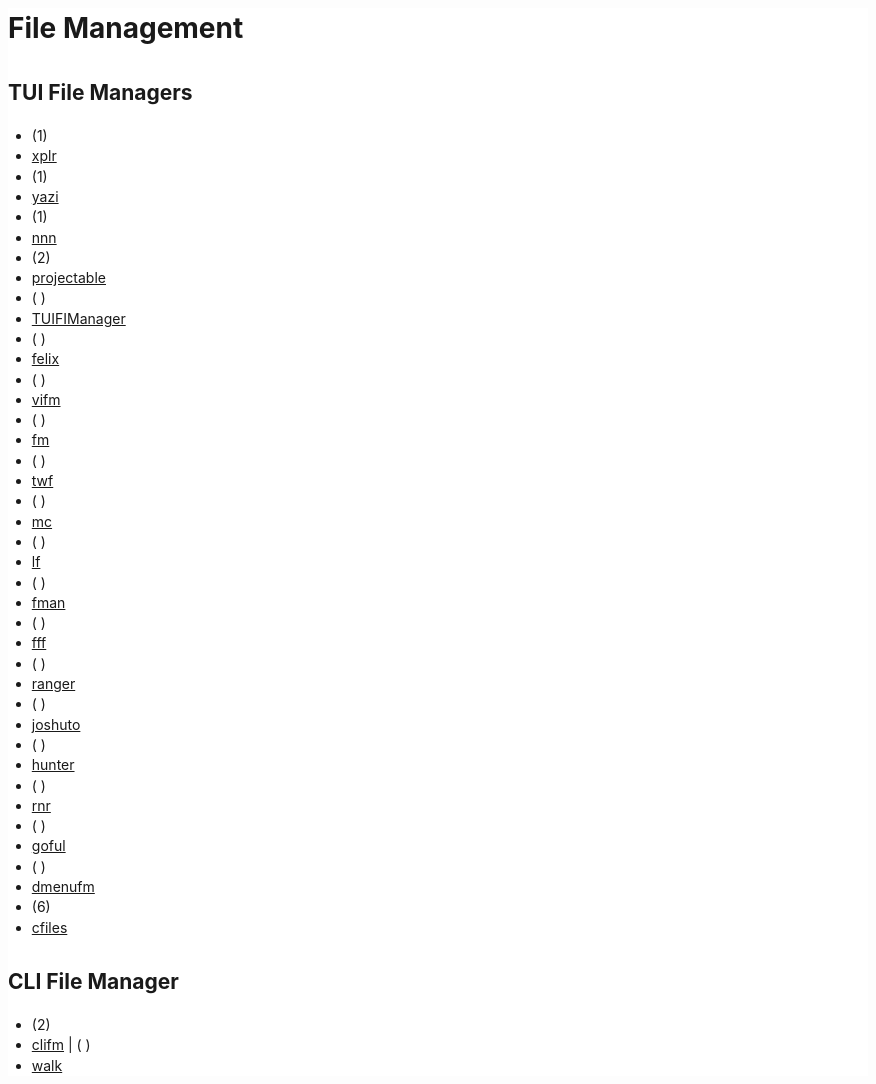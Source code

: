 # File Management

## TUI File Managers
* (1)
* [xplr](https://github.com/sayanarijit/xplr)
* (1)
* [yazi](https://github.com/sxyazi/yazi)
* (1)
* [nnn](https://github.com/jarun/nnn)
* (2)
* [projectable](https://github.com/dzfrias/projectable)
* ( )
* [TUIFIManager](https://github.com/GiorgosXou/TUIFIManager)
* ( )
* [felix](https://github.com/kyoheiu/felix)
* ( )
* [vifm](https://github.com/vifm/vifm)
* ( )
* [fm](https://github.com/mistakenelf/fm)
* ( )
* [twf](https://github.com/wvanlint/twf)
* ( )
* [mc](https://www.midnight-commander.org/)
* ( )
* [lf](https://github.com/gokcehan/lf)
* ( )
* [fman](https://github.com/nore-dev/fman)
* ( )
* [fff](https://github.com/dylanaraps/fff)
* ( )
* [ranger](https://github.com/ranger/ranger)
* ( )
* [joshuto](https://github.com/kamiyaa/joshuto)
* ( )
* [hunter](https://github.com/rabite0/hunter)
* ( )
* [rnr](https://github.com/bugnano/rnr)
* ( )
* [goful](https://github.com/anmitsu/goful)
* ( )
* [dmenufm](https://github.com/huijunchen9260/dmenufm)
* (6)
* [cfiles](https://github.com/mananapr/cfiles)

## CLI File Manager
* (2)
* [clifm](https://github.com/leo-arch/clifm) | ( )
* [walk](https://github.com/antonmedv/walk)
